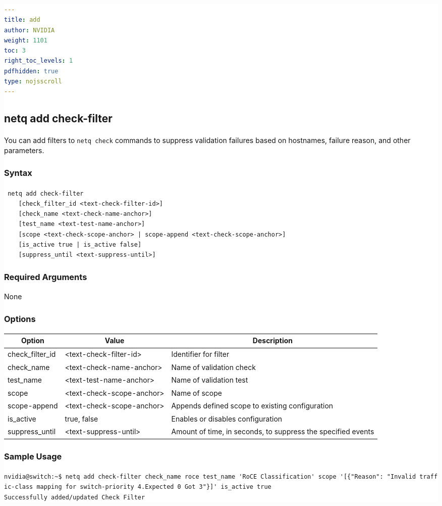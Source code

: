 ```yaml
---
title: add
author: NVIDIA
weight: 1101
toc: 3
right_toc_levels: 1
pdfhidden: true
type: nojsscroll
---
```


## netq add check-filter

You can add filters to `netq check` commands to suppress validation failures based on hostnames, failure reason, and other parameters.

### Syntax

```
 netq add check-filter 
    [check_filter_id <text-check-filter-id>] 
    [check_name <text-check-name-anchor>] 
    [test_name <text-test-name-anchor>] 
    [scope <text-check-scope-anchor> | scope-append <text-check-scope-anchor>] 
    [is_active true | is_active false] 
    [suppress_until <text-suppress-until>]
```
### Required Arguments

None

### Options

| Option | Value | Description |
| ---- | ---- | ---- |
| check_filter_id | \<text-check-filter-id\> | Identifier for filter |
| check_name | \<text-check-name-anchor\> | Name of validation check |
| test_name | \<text-test-name-anchor\> | Name of validation test |
| scope | \<text-check-scope-anchor\> | Name of scope |
| scope-append | \<text-check-scope-anchor\> | Appends defined scope to existing configuration |
| is_active | true, false | Enables or disables configuration |
| suppress_until | \<text-suppress-until\> | Amount of time, in seconds, to suppress the specified events |

### Sample Usage

```
nvidia@switch:~$ netq add check-filter check_name roce test_name 'RoCE Classification' scope '[{"Reason": "Invalid traffic-class mapping for switch-priority 4.Expected 0 Got 3"}]' is_active true
Successfully added/updated Check Filter 
```
